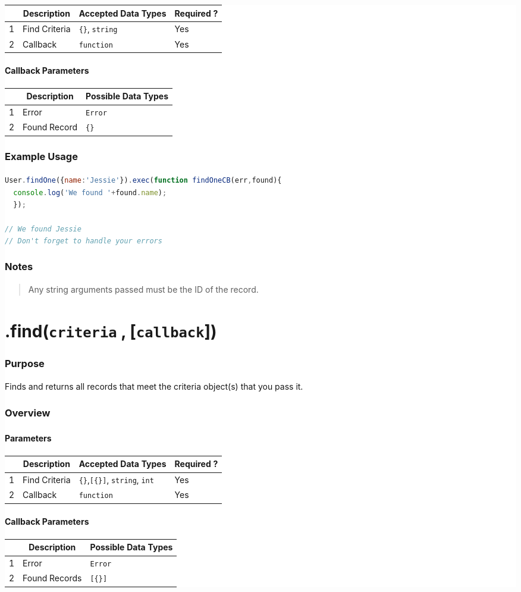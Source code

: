 |   |     Description     | Accepted Data Types | Required ? |
|---|---------------------|---------------------|------------|
| 1 |    Find Criteria    | `{}`, `string`  | Yes |
| 2 |     Callback        | `function`          | Yes        |

#### Callback Parameters

|   |     Description     | Possible Data Types |
|---|---------------------|---------------------|
| 1 |  Error              | `Error`             |
| 2 |  Found Record       | `{}`                |


### Example Usage

```javascript 
User.findOne({name:'Jessie'}).exec(function findOneCB(err,found){
  console.log('We found '+found.name);
  });
  
// We found Jessie
// Don't forget to handle your errors

```
### Notes
> Any string arguments passed must be the ID of the record.



# .find(`criteria` , [`callback`])
### Purpose
Finds and returns all records that meet the criteria object(s) that you pass it.

### Overview
#### Parameters

|   |     Description     | Accepted Data Types | Required ? |
|---|---------------------|---------------------|------------|
| 1 |    Find Criteria    | `{}`,`[{}]`, `string`, `int`| Yes |
| 2 |     Callback        | `function`          | Yes        |

#### Callback Parameters

|   |     Description     | Possible Data Types |
|---|---------------------|---------------------|
| 1 |  Error              | `Error`             |
| 2 |  Found Records      | `[{}]`              |
